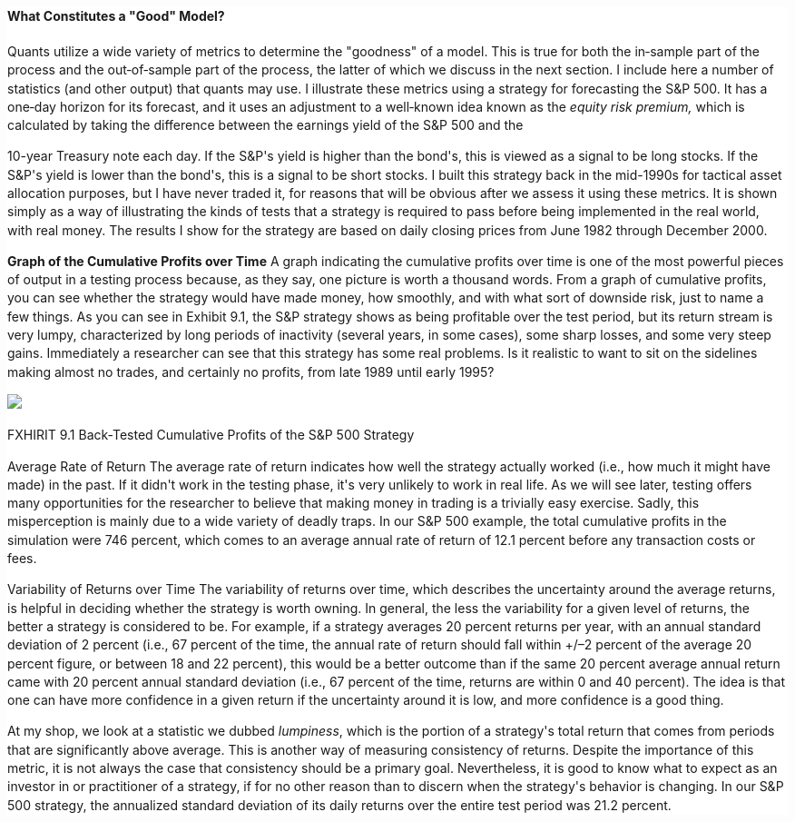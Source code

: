 #### What Constitutes a "Good" Model?

Quants utilize a wide variety of metrics to determine the "goodness" of a model. This is true for both the in‐sample part of the process and the out‐of‐sample part of the process, the latter of which we discuss in the next section. I include here a number of statistics (and other output) that quants may use. I illustrate these metrics using a strategy for forecasting the S&P 500. It has a one‐day horizon for its forecast, and it uses an adjustment to a well‐known idea known as the *equity risk premium,* which is calculated by taking the difference between the earnings yield of the S&P 500 and the

10-year Treasury note each day. If the S&P's yield is higher than the bond's, this is viewed as a signal to be long stocks. If the S&P's yield is lower than the bond's, this is a signal to be short stocks. I built this strategy back in the mid-1990s for tactical asset allocation purposes, but I have never traded it, for reasons that will be obvious after we assess it using these metrics. It is shown simply as a way of illustrating the kinds of tests that a strategy is required to pass before being implemented in the real world, with real money. The results I show for the strategy are based on daily closing prices from June 1982 through December 2000.

**Graph of the Cumulative Profits over Time** A graph indicating the cumulative profits over time is one of the most powerful pieces of output in a testing process because, as they say, one picture is worth a thousand words. From a graph of cumulative profits, you can see whether the strategy would have made money, how smoothly, and with what sort of downside risk, just to name a few things. As you can see in Exhibit 9.1, the S&P strategy shows as being profitable over the test period, but its return stream is very lumpy, characterized by long periods of inactivity (several years, in some cases), some sharp losses, and some very steep gains. Immediately a researcher can see that this strategy has some real problems. Is it realistic to want to sit on the sidelines making almost no trades, and certainly no profits, from late 1989 until early 1995?

![](_page_7_Figure_3.jpeg)

FXHIRIT 9.1 Back-Tested Cumulative Profits of the S&P 500 Strategy

Average Rate of Return The average rate of return indicates how well the strategy actually worked (i.e., how much it might have made) in the past. If it didn't work in the testing phase, it's very unlikely to work in real life. As we will see later, testing offers many opportunities for the researcher to believe that making money in trading is a trivially easy exercise. Sadly, this misperception is mainly due to a wide variety of deadly traps. In our S&P 500 example, the total cumulative profits in the simulation were 746 percent, which comes to an average annual rate of return of 12.1 percent before any transaction costs or fees.

Variability of Returns over Time The variability of returns over time, which describes the uncertainty around the average returns, is helpful in deciding whether the strategy is worth owning. In general, the less the variability for a given level of returns, the better a strategy is considered to be. For example, if a strategy averages 20 percent returns per year, with an annual standard deviation of 2 percent (i.e., 67 percent of the time, the annual rate of return should fall within +/–2 percent of the average 20 percent figure, or between 18 and 22 percent), this would be a better outcome than if the same 20 percent average annual return came with 20 percent annual standard deviation (i.e., 67 percent of the time, returns are within 0 and 40 percent). The idea is that one can have more confidence in a given return if the uncertainty around it is low, and more confidence is a good thing.

At my shop, we look at a statistic we dubbed *lumpiness*, which is the portion of a strategy's total return that comes from periods that are significantly above average. This is another way of measuring consistency of returns. Despite the importance of this metric, it is not always the case that consistency should be a primary goal. Nevertheless, it is good to know what to expect as an investor in or practitioner of a strategy, if for no other reason than to discern when the strategy's behavior is changing. In our S&P 500 strategy, the annualized standard deviation of its daily returns over the entire test period was 21.2 percent.
